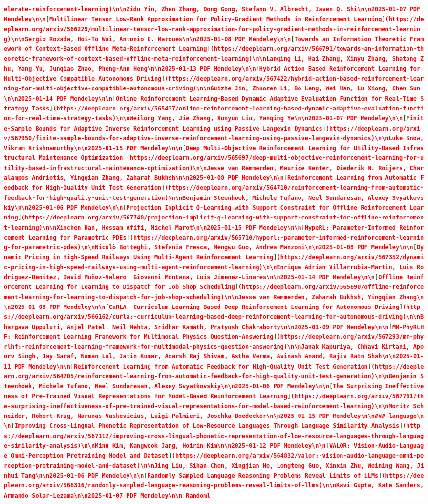 ```json
elerate-reinforcement-learning)\n\nZidu Yin, Zhen Zhang, Dong Gong, Stefano V. Albrecht, Javen Q. Shi\n\n2025-01-07 PDF Mendeley\n\n[Multilinear Tensor Low-Rank Approximation for Policy-Gradient Methods in Reinforcement Learning](https://deeplearn.org/arxiv/566229/multilinear-tensor-low-rank-approximation-for-policy-gradient-methods-in-reinforcement-learning)\n\nSergio Rozada, Hoi-To Wai, Antonio G. Marques\n\n2025-01-08 PDF Mendeley\n\n[Towards an Information Theoretic Framework of Context-Based Offline Meta-Reinforcement Learning](https://deeplearn.org/arxiv/566791/towards-an-information-theoretic-framework-of-context-based-offline-meta-reinforcement-learning)\n\nLanqing Li, Hai Zhang, Xinyu Zhang, Shatong Zhu, Yang Yu, Junqiao Zhao, Pheng-Ann Heng\n\n2025-01-13 PDF Mendeley\n\n[Hybrid Action Based Reinforcement Learning for Multi-Objective Compatible Autonomous Driving](https://deeplearn.org/arxiv/567422/hybrid-action-based-reinforcement-learning-for-multi-objective-compatible-autonomous-driving)\n\nGuizhe Jin, Zhuoren Li, Bo Leng, Wei Han, Lu Xiong, Chen Sun\n\n2025-01-14 PDF Mendeley\n\n[Online Reinforcement Learning-Based Dynamic Adaptive Evaluation Function for Real-Time Strategy Tasks](https://deeplearn.org/arxiv/565437/online-reinforcement-learning-based-dynamic-adaptive-evaluation-function-for-real-time-strategy-tasks)\n\nWeilong Yang, Jie Zhang, Xunyun Liu, Yanqing Ye\n\n2025-01-07 PDF Mendeley\n\n[Finite-Sample Bounds for Adaptive Inverse Reinforcement Learning using Passive Langevin Dynamics](https://deeplearn.org/arxiv/567950/finite-sample-bounds-for-adaptive-inverse-reinforcement-learning-using-passive-langevin-dynamics)\n\nLuke Snow, Vikram Krishnamurthy\n\n2025-01-15 PDF Mendeley\n\n[Deep Multi-Objective Reinforcement Learning for Utility-Based Infrastructural Maintenance Optimization](https://deeplearn.org/arxiv/565697/deep-multi-objective-reinforcement-learning-for-utility-based-infrastructural-maintenance-optimization)\n\nJesse van Remmerden, Maurice Kenter, Diederik M. Roijers, Charalampos Andriotis, Yingqian Zhang, Zaharah Bukhsh\n\n2025-01-08 PDF Mendeley\n\n[Reinforcement Learning from Automatic Feedback for High-Quality Unit Test Generation](https://deeplearn.org/arxiv/564710/reinforcement-learning-from-automatic-feedback-for-high-quality-unit-test-generation)\n\nBenjamin Steenhoek, Michele Tufano, Neel Sundaresan, Alexey Svyatkovskiy\n\n2025-01-06 PDF Mendeley\n\n[Projection Implicit Q-Learning with Support Constraint for Offline Reinforcement Learning](https://deeplearn.org/arxiv/567740/projection-implicit-q-learning-with-support-constraint-for-offline-reinforcement-learning)\n\nXinchen Han, Hossam Afifi, Michel Marot\n\n2025-01-15 PDF Mendeley\n\n[HypeRL: Parameter-Informed Reinforcement Learning for Parametric PDEs](https://deeplearn.org/arxiv/565710/hyperl:-parameter-informed-reinforcement-learning-for-parametric-pdes)\n\nNicolò Botteghi, Stefania Fresca, Mengwu Guo, Andrea Manzoni\n\n2025-01-08 PDF Mendeley\n\n[Dynamic Pricing in High-Speed Railways Using Multi-Agent Reinforcement Learning](https://deeplearn.org/arxiv/567352/dynamic-pricing-in-high-speed-railways-using-multi-agent-reinforcement-learning)\n\nEnrique Adrian Villarrubia-Martin, Luis Rodriguez-Benitez, David Muñoz-Valero, Giovanni Montana, Luis Jimenez-Linares\n\n2025-01-14 PDF Mendeley\n\n[Offline Reinforcement Learning for Learning to Dispatch for Job Shop Scheduling](https://deeplearn.org/arxiv/565690/offline-reinforcement-learning-for-learning-to-dispatch-for-job-shop-scheduling)\n\nJesse van Remmerden, Zaharah Bukhsh, Yingqian Zhang\n\n2025-01-08 PDF Mendeley\n\n[CuRLA: Curriculum Learning Based Deep Reinforcement Learning for Autonomous Driving](https://deeplearn.org/arxiv/566162/curla:-curriculum-learning-based-deep-reinforcement-learning-for-autonomous-driving)\n\nBhargava Uppuluri, Anjel Patel, Neil Mehta, Sridhar Kamath, Pratyush Chakraborty\n\n2025-01-09 PDF Mendeley\n\n[MM-PhyRLHF: Reinforcement Learning Framework for Multimodal Physics Question-Answering](https://deeplearn.org/arxiv/567293/mm-phyrlhf:-reinforcement-learning-framework-for-multimodal-physics-question-answering)\n\nJanak Kapuriya, Chhavi Kirtani, Apoorv Singh, Jay Saraf, Naman Lal, Jatin Kumar, Adarsh Raj Shivam, Astha Verma, Avinash Anand, Rajiv Ratn Shah\n\n2025-01-11 PDF Mendeley\n\n[Reinforcement Learning from Automatic Feedback for High-Quality Unit Test Generation](https://deeplearn.org/arxiv/564705/reinforcement-learning-from-automatic-feedback-for-high-quality-unit-test-generation)\n\nBenjamin Steenhoek, Michele Tufano, Neel Sundaresan, Alexey Svyatkovskiy\n\n2025-01-06 PDF Mendeley\n\n[The Surprising Ineffectiveness of Pre-Trained Visual Representations for Model-Based Reinforcement Learning](https://deeplearn.org/arxiv/567761/the-surprising-ineffectiveness-of-pre-trained-visual-representations-for-model-based-reinforcement-learning)\n\nMoritz Schneider, Robert Krug, Narunas Vaskevicius, Luigi Palmieri, Joschka Boedecker\n\n2025-01-15 PDF Mendeley\n\n### language\n\n[Improving Cross-Lingual Phonetic Representation of Low-Resource Languages Through Language Similarity Analysis](https://deeplearn.org/arxiv/567112/improving-cross-lingual-phonetic-representation-of-low-resource-languages-through-language-similarity-analysis)\n\nMinu Kim, Kangwook Jang, Hoirin Kim\n\n2025-01-12 PDF Mendeley\n\n[VALOR: Vision-Audio-Language Omni-Perception Pretraining Model and Dataset](https://deeplearn.org/arxiv/564832/valor:-vision-audio-language-omni-perception-pretraining-model-and-dataset)\n\nJing Liu, Sihan Chen, Xingjian He, Longteng Guo, Xinxin Zhu, Weining Wang, Jinhui Tang\n\n2025-01-06 PDF Mendeley\n\n[Randomly Sampled Language Reasoning Problems Reveal Limits of LLMs](https://deeplearn.org/arxiv/566316/randomly-sampled-language-reasoning-problems-reveal-limits-of-llms)\n\nKavi Gupta, Kate Sanders, Armando Solar-Lezama\n\n2025-01-07 PDF Mendeley\n\n[Randoml
```